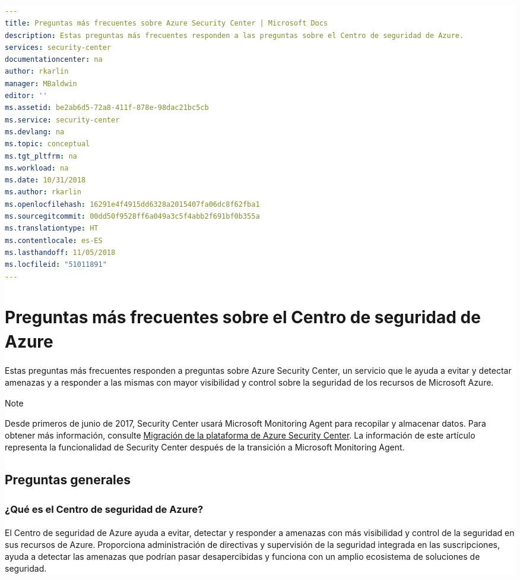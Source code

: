 ```yaml
---
title: Preguntas más frecuentes sobre Azure Security Center | Microsoft Docs
description: Estas preguntas más frecuentes responden a las preguntas sobre el Centro de seguridad de Azure.
services: security-center
documentationcenter: na
author: rkarlin
manager: MBaldwin
editor: ''
ms.assetid: be2ab6d5-72a8-411f-878e-98dac21bc5cb
ms.service: security-center
ms.devlang: na
ms.topic: conceptual
ms.tgt_pltfrm: na
ms.workload: na
ms.date: 10/31/2018
ms.author: rkarlin
ms.openlocfilehash: 16291e4f4915dd6328a2015407fa06dc8f62fba1
ms.sourcegitcommit: 00dd50f9528ff6a049a3c5f4abb2f691bf0b355a
ms.translationtype: HT
ms.contentlocale: es-ES
ms.lasthandoff: 11/05/2018
ms.locfileid: "51011891"
---
```

# <a name="azure-security-center-frequently-asked-questions-faq"></a>Preguntas más frecuentes sobre el Centro de seguridad de Azure
Estas preguntas más frecuentes responden a preguntas sobre Azure Security Center, un servicio que le ayuda a evitar y detectar amenazas y a responder a las mismas con mayor visibilidad y control sobre la seguridad de los recursos de Microsoft Azure.

> [!NOTE]
> Desde primeros de junio de 2017, Security Center usará Microsoft Monitoring Agent para recopilar y almacenar datos. Para obtener más información, consulte [Migración de la plataforma de Azure Security Center](security-center-platform-migration.md). La información de este artículo representa la funcionalidad de Security Center después de la transición a Microsoft Monitoring Agent.
>
>

## <a name="general-questions"></a>Preguntas generales
### <a name="what-is-azure-security-center"></a>¿Qué es el Centro de seguridad de Azure?
El Centro de seguridad de Azure ayuda a evitar, detectar y responder a amenazas con más visibilidad y control de la seguridad en sus recursos de Azure. Proporciona administración de directivas y supervisión de la seguridad integrada en las suscripciones, ayuda a detectar las amenazas que podrían pasar desapercibidas y funciona con un amplio ecosistema de soluciones de seguridad.


[1]: ./media/security-center-platform-migration-faq/pricing-tier.png
[2]: ./media/security-center-platform-migration-faq/data-collection.png
[3]: ./media/security-center-platform-migration-faq/remove-the-agent.png
[4]: ./media/security-center-platform-migration-faq/solutions.png
[5]: ./media/security-center-platform-migration-faq/use-another-workspace.png